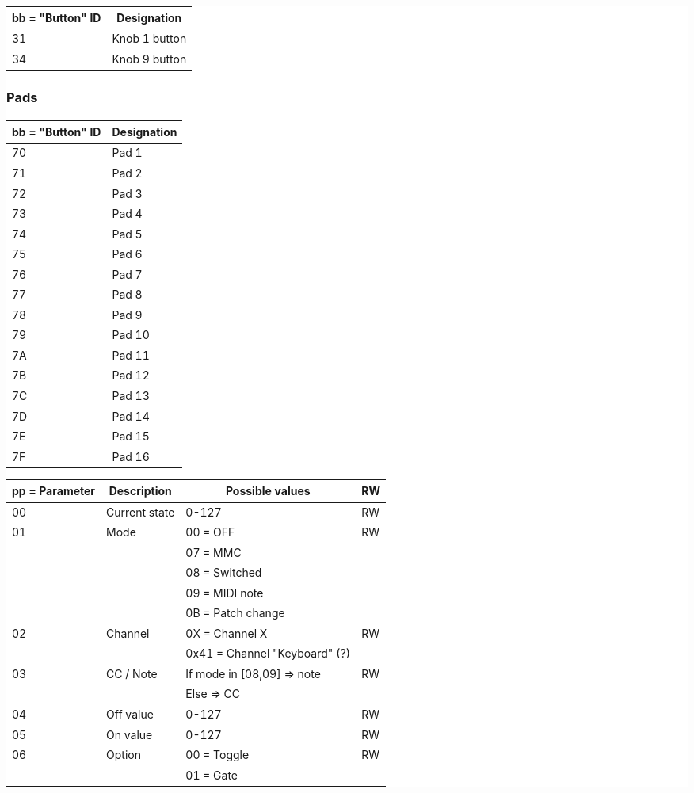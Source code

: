 | **bb** = "Button" ID | Designation   |
|----------------------|---------------|
| 31                   | Knob 1 button |
| 34                   | Knob 9 button |

### Pads

| **bb** = "Button" ID | Designation |
|----------------------|-------------|
| 70                   | Pad 1       |
| 71                   | Pad 2       |
| 72                   | Pad 3       |
| 73                   | Pad 4       |
| 74                   | Pad 5       |
| 75                   | Pad 6       |
| 76                   | Pad 7       |
| 77                   | Pad 8       |
| 78                   | Pad 9       |
| 79                   | Pad 10      |
| 7A                   | Pad 11      |
| 7B                   | Pad 12      |
| 7C                   | Pad 13      |
| 7D                   | Pad 14      |
| 7E                   | Pad 15      |
| 7F                   | Pad 16      |

| **pp** = Parameter | Description      | Possible values               | RW |
|--------------------|------------------|-------------------------------|----|
| 00                 | Current state    | 0-127                         | RW |
| 01                 | Mode             | 00 = OFF                      | RW |
|                    |                  | 07 = MMC                      |    |
|                    |                  | 08 = Switched                 |    |
|                    |                  | 09 = MIDI note                |    |
|                    |                  | 0B = Patch change             |    |
| 02                 | Channel          | 0X = Channel X                | RW |
|                    |                  | 0x41 = Channel "Keyboard" (?) |    |
| 03                 | CC / Note        | If mode in [08,09] => note    | RW |
|                    |                  | Else => CC                    |    |
| 04                 | Off value        | 0-127                         | RW |
| 05                 | On value         | 0-127                         | RW |
| 06                 | Option           | 00 = Toggle                   | RW |
|                    |                  | 01 = Gate                     |    |